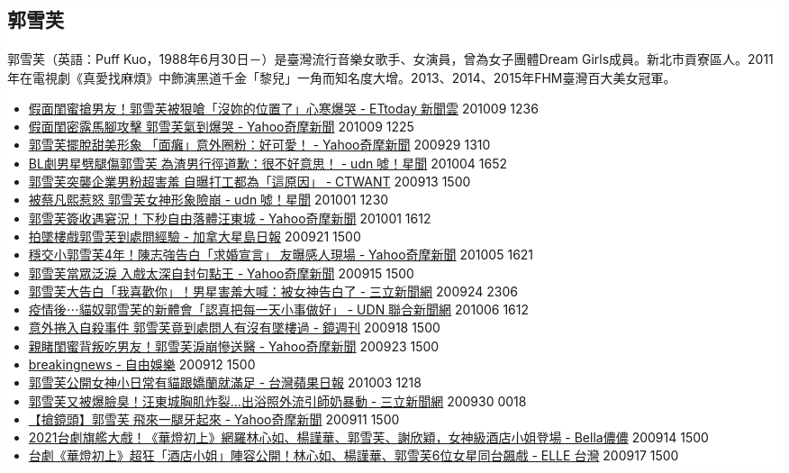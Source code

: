 ## 郭雪芙

郭雪芙（英語：Puff Kuo，1988年6月30日－）是臺灣流行音樂女歌手、女演員，曾為女子團體Dream Girls成員。新北市貢寮區人。2011年在電視劇《真愛找麻煩》中飾演黑道千金「黎兒」一角而知名度大增。2013、2014、2015年FHM臺灣百大美女冠軍。
- [假面閨蜜搶男友！郭雪芙被狠嗆「沒妳的位置了」心寒爆哭 - ETtoday 新聞雲](https://www.ettoday.net/news/20201009/1827870.htm "假面閨蜜搶男友！郭雪芙被狠嗆「沒妳的位置了」心寒爆哭 - ETtoday 新聞雲") 201009 1236
- [假面閨密露馬腳攻擊 郭雪芙氣到爆哭 - Yahoo奇摩新聞](https://tw.news.yahoo.com/%E5%81%87%E9%9D%A2%E9%96%A8%E5%AF%86%E9%9C%B2%E9%A6%AC%E8%85%B3%E6%94%BB%E6%93%8A-%E9%83%AD%E9%9B%AA%E8%8A%99%E6%B0%A3%E5%88%B0%E7%88%86%E5%93%AD-042505436.html "假面閨密露馬腳攻擊 郭雪芙氣到爆哭 - Yahoo奇摩新聞") 201009 1225
- [郭雪芙擺脫甜美形象 「面癱」意外圈粉：好可愛！ - Yahoo奇摩新聞](https://tw.news.yahoo.com/%E9%83%AD%E9%9B%AA%E8%8A%99%E6%93%BA%E8%84%AB%E7%94%9C%E7%BE%8E%E5%BD%A2%E8%B1%A1-%E9%9D%A2%E7%99%B1-%E6%84%8F%E5%A4%96%E5%9C%88%E7%B2%89-%E5%A5%BD%E5%8F%AF%E6%84%9B-051018664.html "郭雪芙擺脫甜美形象 「面癱」意外圈粉：好可愛！ - Yahoo奇摩新聞") 200929 1310
- [BL劇男星劈腿傷郭雪芙 為渣男行徑道歉：很不好意思！ - udn 噓！星聞](https://stars.udn.com/star/story/10091/4909575 "BL劇男星劈腿傷郭雪芙 為渣男行徑道歉：很不好意思！ - udn 噓！星聞") 201004 1652
- [郭雪芙突襲企業男粉超害羞 自曝打工都為「這原因」 - CTWANT](https://www.ctwant.com/article/72885 "郭雪芙突襲企業男粉超害羞 自曝打工都為「這原因」 - CTWANT") 200913 1500
- [被蔡凡熙惹怒 郭雪芙女神形象險崩 - udn 噓！星聞](https://stars.udn.com/star/story/10091/4902692 "被蔡凡熙惹怒 郭雪芙女神形象險崩 - udn 噓！星聞") 201001 1230
- [郭雪芙簽收遇窘況！下秒自由落體汪東城 - Yahoo奇摩新聞](https://tw.news.yahoo.com/%E9%83%AD%E9%9B%AA%E8%8A%99%E7%B0%BD%E6%94%B6%E9%81%87%E7%AA%98%E6%B3%81-%E4%B8%8B%E7%A7%92%E8%87%AA%E7%94%B1%E8%90%BD%E9%AB%94%E6%B1%AA%E6%9D%B1%E5%9F%8E-081200778.html "郭雪芙簽收遇窘況！下秒自由落體汪東城 - Yahoo奇摩新聞") 201001 1612
- [拍墜樓戲郭雪芙到處問經驗 - 加拿大星島日報](https://www.singtao.ca/4499339/2020-09-21/post-%E6%8B%8D%E5%A2%9C%E6%A8%93%E6%88%B2-%E9%83%AD%E9%9B%AA%E8%8A%99%E5%88%B0%E8%99%95%E5%95%8F%E7%B6%93%E9%A9%97-3/ "拍墜樓戲郭雪芙到處問經驗 - 加拿大星島日報") 200921 1500
- [穩交小郭雪芙4年！陳志強告白「求婚宣言」 友曝感人現場 - Yahoo奇摩新聞](https://tw.news.yahoo.com/%E7%A9%A9%E4%BA%A4%E5%B0%8F%E9%83%AD%E9%9B%AA%E8%8A%994%E5%B9%B4-%E9%99%B3%E5%BF%97%E5%BC%B7%E5%91%8A%E7%99%BD-%E6%B1%82%E5%A9%9A%E5%AE%A3%E8%A8%80-%E5%8F%8B%E6%9B%9D%E6%84%9F%E4%BA%BA%E7%8F%BE%E5%A0%B4-082100996.html "穩交小郭雪芙4年！陳志強告白「求婚宣言」 友曝感人現場 - Yahoo奇摩新聞") 201005 1621
- [郭雪芙當眾泛淚 入戲太深自封句點王 - Yahoo奇摩新聞](https://tw.news.yahoo.com/%E9%83%AD%E9%9B%AA%E8%8A%99%E7%95%B6%E7%9C%BE%E6%B3%9B%E6%B7%9A-%E5%85%A5%E6%88%B2%E5%A4%AA%E6%B7%B1%E8%87%AA%E5%B0%81%E5%8F%A5%E9%BB%9E%E7%8E%8B-114818326.html "郭雪芙當眾泛淚 入戲太深自封句點王 - Yahoo奇摩新聞") 200915 1500
- [郭雪芙大告白「我喜歡你」！男星害羞大喊：被女神告白了 - 三立新聞網](https://star.setn.com/news/820375 "郭雪芙大告白「我喜歡你」！男星害羞大喊：被女神告白了 - 三立新聞網") 200924 2306
- [疫情後⋯貓奴郭雪芙的新體會「認真把每一天小事做好」 - UDN 聯合新聞網](https://udn.com/news/story/7270/4914563?from=udn-catelistnews_ch2 "疫情後⋯貓奴郭雪芙的新體會「認真把每一天小事做好」 - UDN 聯合新聞網") 201006 1612
- [意外捲入自殺事件 郭雪芙竟到處問人有沒有墜樓過 - 鏡週刊](https://www.mirrormedia.mg/story/20200918ent010/ "意外捲入自殺事件 郭雪芙竟到處問人有沒有墜樓過 - 鏡週刊") 200918 1500
- [親睹閨蜜背叛吃男友！郭雪芙淚崩慘送醫 - Yahoo奇摩新聞](https://tw.news.yahoo.com/%E8%A6%AA%E7%9D%B9%E9%96%A8%E8%9C%9C%E8%83%8C%E5%8F%9B%E5%90%83%E7%94%B7%E5%8F%8B-%E9%83%AD%E9%9B%AA%E8%8A%99%E6%B7%9A%E5%B4%A9%E6%85%98%E9%80%81%E9%86%AB-081200857.html "親睹閨蜜背叛吃男友！郭雪芙淚崩慘送醫 - Yahoo奇摩新聞") 200923 1500
- [breakingnews - 自由娛樂](https://ent.ltn.com.tw/news/breakingnews/3289364 "breakingnews - 自由娛樂") 200912 1500
- [郭雪芙公開女神小日常有貓跟嬌蘭就滿足 - 台灣蘋果日報](https://tw.appledaily.com/entertainment/20201003/R4MZZJLCLNFB5MUAOAUOUQIQRE/ "郭雪芙公開女神小日常有貓跟嬌蘭就滿足 - 台灣蘋果日報") 201003 1218
- [郭雪芙又被爆臉臭！汪東城胸肌炸裂…出浴照外流引師奶暴動 - 三立新聞網](https://star.setn.com/news/823173 "郭雪芙又被爆臉臭！汪東城胸肌炸裂…出浴照外流引師奶暴動 - 三立新聞網") 200930 0018
- [【搶鏡頭】郭雪芙 飛來一腿牙起來 - Yahoo奇摩新聞](https://tw.news.yahoo.com/%E6%90%B6%E9%8F%A1%E9%A0%AD-%E9%83%AD%E9%9B%AA%E8%8A%99-%E9%A3%9B%E4%BE%86-%E8%85%BF%E7%89%99%E8%B5%B7%E4%BE%86-215950169.html "【搶鏡頭】郭雪芙 飛來一腿牙起來 - Yahoo奇摩新聞") 200911 1500
- [2021台劇旗艦大戲！《華燈初上》網羅林心如、楊謹華、郭雪芙、謝欣穎，女神級酒店小姐登場 - Bella儂儂](https://www.bella.tw/articles/movies&culture/25912 "2021台劇旗艦大戲！《華燈初上》網羅林心如、楊謹華、郭雪芙、謝欣穎，女神級酒店小姐登場 - Bella儂儂") 200914 1500
- [台劇《華燈初上》超狂「酒店小姐」陣容公開！林心如、楊謹華、郭雪芙6位女星同台飆戲 - ELLE 台灣](https://www.elle.com/tw/entertainment/drama/g34022837/2021-taiwanese-drama/ "台劇《華燈初上》超狂「酒店小姐」陣容公開！林心如、楊謹華、郭雪芙6位女星同台飆戲 - ELLE 台灣") 200917 1500
